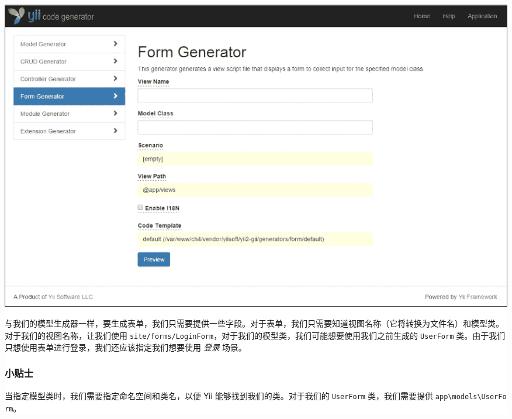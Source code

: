 ![使用 Gii 网络界面生成表单](img/00029.jpeg)

与我们的模型生成器一样，要生成表单，我们只需要提供一些字段。对于表单，我们只需要知道视图名称（它将转换为文件名）和模型类。对于我们的视图名称，让我们使用 `site/forms/LoginForm`，对于我们的模型类，我们可能想要使用我们之前生成的 `UserForm` 类。由于我们只想使用表单进行登录，我们还应该指定我们想要使用 *登录* 场景。

### 小贴士

当指定模型类时，我们需要指定命名空间和类名，以便 Yii 能够找到我们的类。对于我们的 `UserForm` 类，我们需要提供 `app\models\UserForm`。

